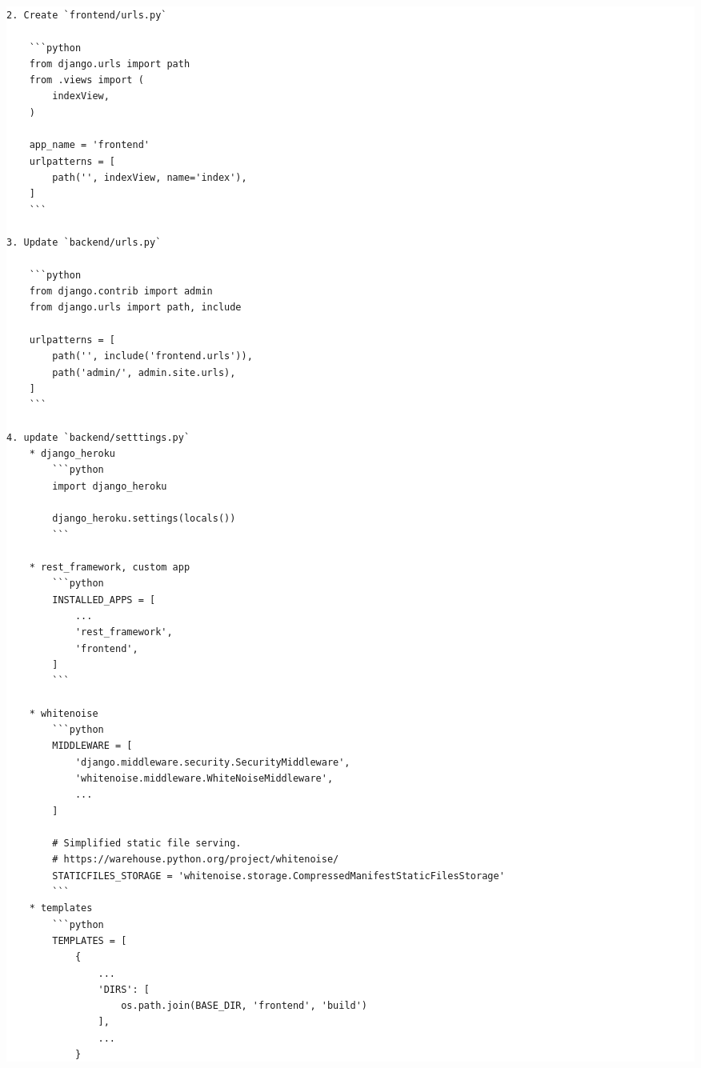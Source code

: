	2. Create `frontend/urls.py`

		```python
		from django.urls import path
		from .views import (
			indexView, 
		)

		app_name = 'frontend'
		urlpatterns = [
			path('', indexView, name='index'),
		]
		```
	
	3. Update `backend/urls.py`
	
		```python
		from django.contrib import admin
		from django.urls import path, include

		urlpatterns = [
			path('', include('frontend.urls')),
			path('admin/', admin.site.urls),
		]
		```
		
	4. update `backend/setttings.py`
		* django_heroku
			```python
			import django_heroku

			django_heroku.settings(locals())
			```

		* rest_framework, custom app
			```python
			INSTALLED_APPS = [
				...
				'rest_framework',
				'frontend',
			]
			```

		* whitenoise
			```python
			MIDDLEWARE = [
				'django.middleware.security.SecurityMiddleware',
				'whitenoise.middleware.WhiteNoiseMiddleware', 
				...
			]

			# Simplified static file serving.
			# https://warehouse.python.org/project/whitenoise/
			STATICFILES_STORAGE = 'whitenoise.storage.CompressedManifestStaticFilesStorage'
			```
		* templates
			```python
			TEMPLATES = [
				{
					...
					'DIRS': [
						os.path.join(BASE_DIR, 'frontend', 'build')
					],
					...
				}